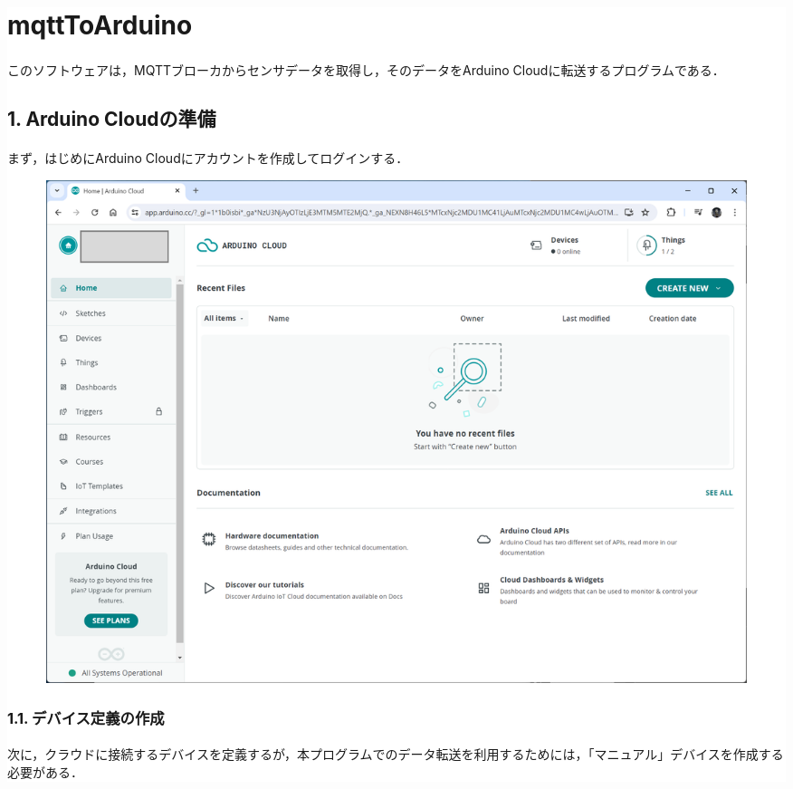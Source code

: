 # mqttToArduino

このソフトウェアは，MQTTブローカからセンサデータを取得し，そのデータをArduino Cloudに転送するプログラムである．


## 1. Arduino Cloudの準備
まず，はじめにArduino Cloudにアカウントを作成してログインする．

<div style="text-align: center;">
<img src="images/Arduino_Cloud_top.png" width="90%">
</div>


### 1.1. デバイス定義の作成
次に，クラウドに接続するデバイスを定義するが，本プログラムでのデータ転送を利用するためには，「マニュアル」デバイスを作成する必要がある．

<div style="text-align: center;">